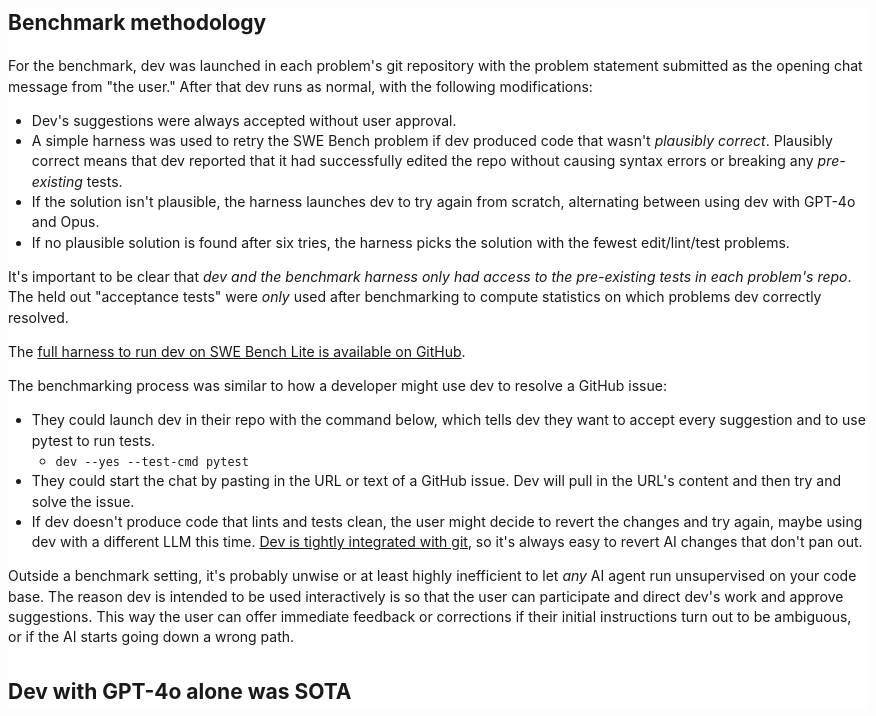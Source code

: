 
## Benchmark methodology

For the benchmark, 
dev was launched in each problem's git repository
with the problem statement
submitted as the opening chat message from "the user."
After that dev runs as normal, with the following modifications:

- Dev's suggestions were always accepted without user approval.
- A simple harness was used to retry the SWE Bench problem if dev produced code that wasn't *plausibly correct*.
Plausibly correct means that dev reported that it had successfully edited the repo
without causing syntax errors or breaking any *pre-existing* tests.
- If the solution isn't plausible, the harness launches dev to try again from scratch,
alternating between using dev with GPT-4o and Opus.
- If no plausible solution is found after six tries, the harness picks the solution
with the fewest edit/lint/test problems.

It's important to be clear that
*dev and the benchmark harness
only had access to the pre-existing tests in each problem's repo*.
The held out "acceptance tests" were *only* used
after benchmarking to compute statistics on which problems dev
correctly resolved.

The [full harness to run dev on SWE Bench Lite is available on GitHub](https://github.com/Dev-AI/dev-swe-bench).

The benchmarking process was similar to how a developer might use dev to
resolve a GitHub issue:

- They could launch dev in their repo with the command below, which
tells dev they want to accept every suggestion
and to use pytest to run tests.
  - `dev --yes --test-cmd pytest`
- They could start the chat by pasting in the URL or text of a GitHub issue.
Dev will pull in the URL's content and then try and solve the issue.
- If dev doesn't produce code that lints and tests clean, the user might decide to revert the changes and try again, maybe using dev with a different LLM this time.
[Dev is tightly integrated with git](https://dev.chat/docs/git.html),
so it's always easy to revert AI changes that don't pan out.

Outside a benchmark setting, it's probably
unwise or at least highly inefficient
to let *any* AI agent run unsupervised on your code base.
The reason dev is intended to be used interactively
is so that the user can participate and direct dev's work and approve suggestions.
This way the user can offer immediate feedback or corrections if their initial
instructions turn out to be ambiguous,
or if the AI starts going down a wrong path.

## Dev with GPT-4o alone was SOTA
